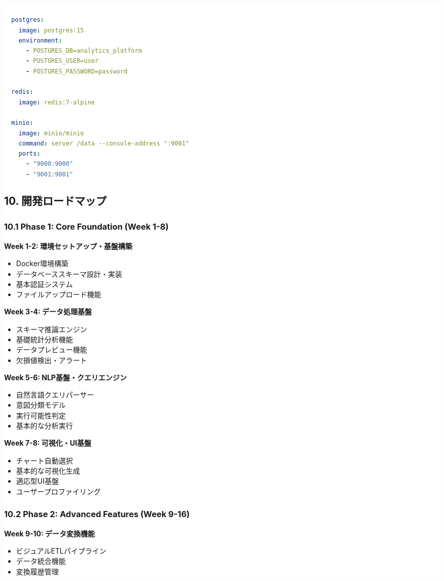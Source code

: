 ```yaml

  postgres:
    image: postgres:15
    environment:
      - POSTGRES_DB=analytics_platform
      - POSTGRES_USER=user
      - POSTGRES_PASSWORD=password

  redis:
    image: redis:7-alpine

  minio:
    image: minio/minio
    command: server /data --console-address ":9001"
    ports:
      - "9000:9000"
      - "9001:9001"
```

## 10. 開発ロードマップ

### 10.1 Phase 1: Core Foundation (Week 1-8)

**Week 1-2: 環境セットアップ・基盤構築**
- Docker環境構築
- データベーススキーマ設計・実装
- 基本認証システム
- ファイルアップロード機能

**Week 3-4: データ処理基盤**
- スキーマ推論エンジン
- 基礎統計分析機能
- データプレビュー機能
- 欠損値検出・アラート

**Week 5-6: NLP基盤・クエリエンジン**
- 自然言語クエリパーサー
- 意図分類モデル
- 実行可能性判定
- 基本的な分析実行

**Week 7-8: 可視化・UI基盤**
- チャート自動選択
- 基本的な可視化生成
- 適応型UI基盤
- ユーザープロファイリング

### 10.2 Phase 2: Advanced Features (Week 9-16)

**Week 9-10: データ変換機能**
- ビジュアルETLパイプライン
- データ統合機能
- 変換履歴管理
